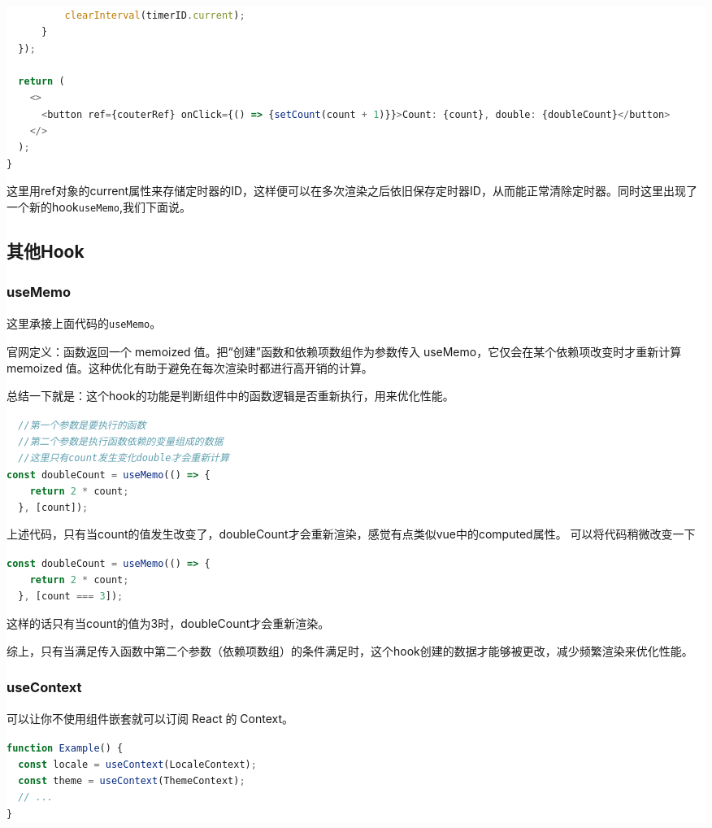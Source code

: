 ``` js
          clearInterval(timerID.current);
      }
  });
  
  return (
    <>
      <button ref={couterRef} onClick={() => {setCount(count + 1)}}>Count: {count}, double: {doubleCount}</button>
    </>
  );
}
```
这里用ref对象的current属性来存储定时器的ID，这样便可以在多次渲染之后依旧保存定时器ID，从而能正常清除定时器。同时这里出现了一个新的hook`useMemo`,我们下面说。

## 其他Hook
### useMemo
这里承接上面代码的`useMemo`。

官网定义：函数返回一个 memoized 值。把“创建”函数和依赖项数组作为参数传入 useMemo，它仅会在某个依赖项改变时才重新计算 memoized 值。这种优化有助于避免在每次渲染时都进行高开销的计算。

总结一下就是：这个hook的功能是判断组件中的函数逻辑是否重新执行，用来优化性能。
``` js
  //第一个参数是要执行的函数
  //第二个参数是执行函数依赖的变量组成的数据
  //这里只有count发生变化double才会重新计算
const doubleCount = useMemo(() => {
    return 2 * count;
  }, [count]);
```
上述代码，只有当count的值发生改变了，doubleCount才会重新渲染，感觉有点类似vue中的computed属性。
可以将代码稍微改变一下
``` js
const doubleCount = useMemo(() => {
    return 2 * count;
  }, [count === 3]);

```
这样的话只有当count的值为3时，doubleCount才会重新渲染。

综上，只有当满足传入函数中第二个参数（依赖项数组）的条件满足时，这个hook创建的数据才能够被更改，减少频繁渲染来优化性能。

### useContext
可以让你不使用组件嵌套就可以订阅 React 的 Context。
``` js
function Example() {
  const locale = useContext(LocaleContext);
  const theme = useContext(ThemeContext);
  // ...
}
```
